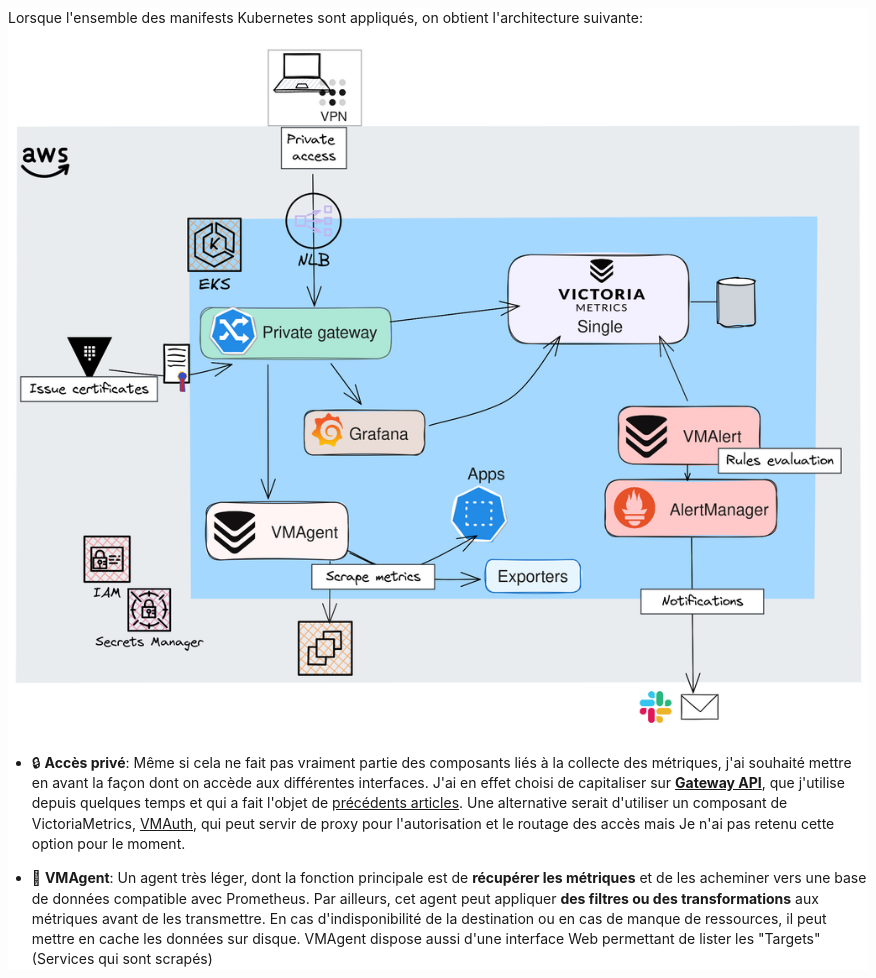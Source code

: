 Lorsque l'ensemble des manifests Kubernetes sont appliqués, on obtient l'architecture suivante:

<center><img src="vmsingle.png" width=1400 alt=""></center>

* 🔒 **Accès privé**: Même si cela ne fait pas vraiment partie des composants liés à la collecte des métriques, j'ai souhaité mettre en avant la façon dont on accède aux différentes interfaces. J'ai en effet choisi de capitaliser sur [**Gateway API**](https://gateway-api.sigs.k8s.io/), que j'utilise depuis quelques temps et qui a fait l'objet de [précédents articles](https://blog.ogenki.io/tags/security/). Une alternative serait d'utiliser un composant de VictoriaMetrics, [VMAuth](https://docs.victoriametrics.com/vmauth/?highlight=vmauth), qui peut servir de proxy pour l'autorisation et le routage des accès mais Je n'ai pas retenu cette option pour le moment.


* 👷 **VMAgent**: Un agent très léger, dont la fonction principale est de **récupérer les métriques** et de les acheminer vers une base de données compatible avec Prometheus.  Par ailleurs, cet agent peut appliquer **des filtres ou des transformations** aux métriques avant de les transmettre. En cas d'indisponibilité de la destination ou en cas de manque de ressources, il peut mettre en cache les données sur disque.
VMAgent dispose aussi d'une interface Web permettant de lister les "Targets" (Services qui sont scrapés)
